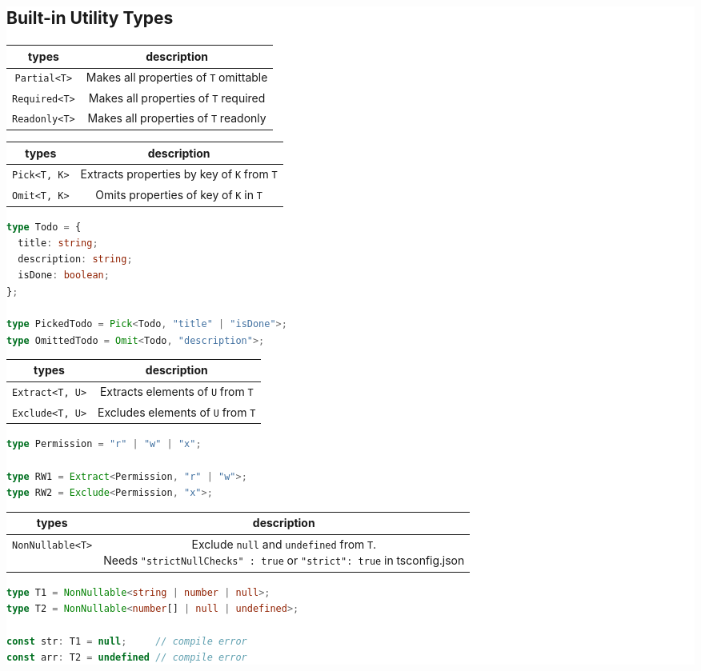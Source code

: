 
## Built-in Utility Types

|     types     |              description              |
| :-----------: | :-----------------------------------: |
| `Partial<T>`  | Makes all properties of `T` omittable |
| `Required<T>` | Makes all properties of `T` required  |
| `Readonly<T>` | Makes all properties of `T` readonly  |

|    types     |                description                 |
| :----------: | :----------------------------------------: |
| `Pick<T, K>` | Extracts properties by key of `K` from `T` |
| `Omit<T, K>` |   Omits properties of key of `K` in `T`    |

```ts
type Todo = {
  title: string;
  description: string;
  isDone: boolean;
};

type PickedTodo = Pick<Todo, "title" | "isDone">;
type OmittedTodo = Omit<Todo, "description">;
```

|      types      |            description            |
| :-------------: | :-------------------------------: |
| `Extract<T, U>` | Extracts elements of `U` from `T` |
| `Exclude<T, U>` | Excludes elements of `U` from `T` |

```ts
type Permission = "r" | "w" | "x";

type RW1 = Extract<Permission, "r" | "w">;
type RW2 = Exclude<Permission, "x">;
```

|      types       |                                                     description                                                      |
| :--------------: | :------------------------------------------------------------------------------------------------------------------: |
| `NonNullable<T>` | Exclude `null` and `undefined` from `T`. <br> Needs `"strictNullChecks" : true` or `"strict": true` in tsconfig.json |

```ts
type T1 = NonNullable<string | number | null>;
type T2 = NonNullable<number[] | null | undefined>;

const str: T1 = null;     // compile error
const arr: T2 = undefined // compile error
```

